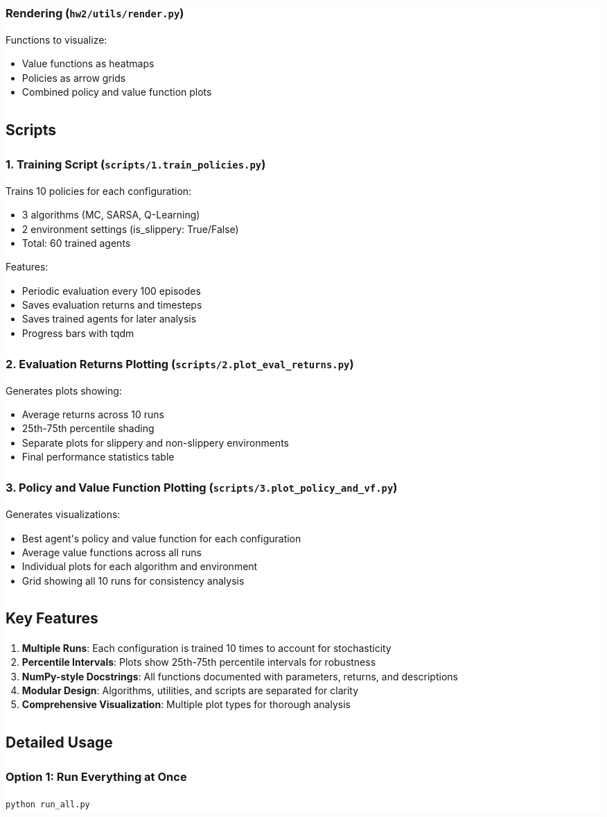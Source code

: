 ### Rendering (`hw2/utils/render.py`)
Functions to visualize:
- Value functions as heatmaps
- Policies as arrow grids
- Combined policy and value function plots

## Scripts

### 1. Training Script (`scripts/1.train_policies.py`)
Trains 10 policies for each configuration:
- 3 algorithms (MC, SARSA, Q-Learning)
- 2 environment settings (is_slippery: True/False)
- Total: 60 trained agents

Features:
- Periodic evaluation every 100 episodes
- Saves evaluation returns and timesteps
- Saves trained agents for later analysis
- Progress bars with tqdm

### 2. Evaluation Returns Plotting (`scripts/2.plot_eval_returns.py`)
Generates plots showing:
- Average returns across 10 runs
- 25th-75th percentile shading
- Separate plots for slippery and non-slippery environments
- Final performance statistics table

### 3. Policy and Value Function Plotting (`scripts/3.plot_policy_and_vf.py`)
Generates visualizations:
- Best agent's policy and value function for each configuration
- Average value functions across all runs
- Individual plots for each algorithm and environment
- Grid showing all 10 runs for consistency analysis

## Key Features

1. **Multiple Runs**: Each configuration is trained 10 times to account for stochasticity
2. **Percentile Intervals**: Plots show 25th-75th percentile intervals for robustness
3. **NumPy-style Docstrings**: All functions documented with parameters, returns, and descriptions
4. **Modular Design**: Algorithms, utilities, and scripts are separated for clarity
5. **Comprehensive Visualization**: Multiple plot types for thorough analysis

## Detailed Usage

### Option 1: Run Everything at Once

```bash
python run_all.py
```
